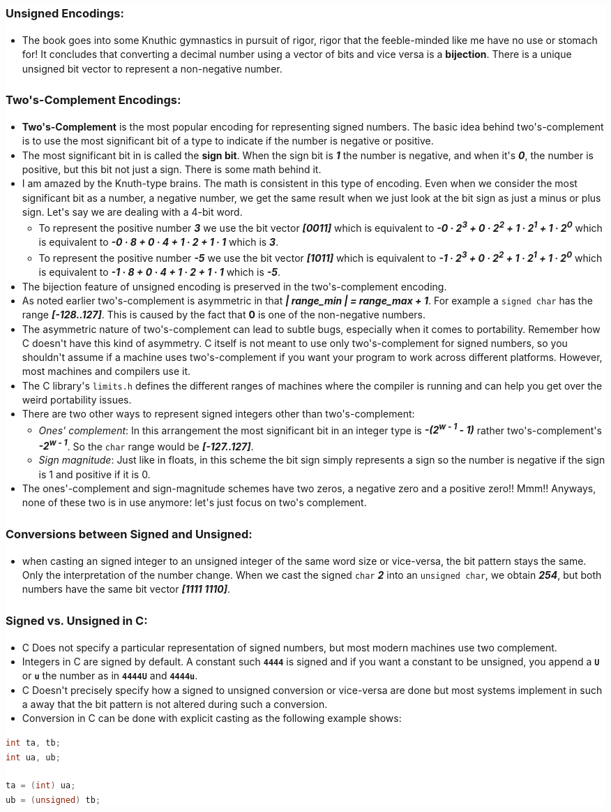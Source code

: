 ### Unsigned Encodings:
- The book goes into some Knuthic gymnastics in pursuit of rigor, rigor that the feeble-minded like me have no use or stomach for! It concludes  that converting a decimal number using a vector of bits and vice versa is a **bijection**. There is a unique unsigned bit vector to represent a non-negative number.

### Two's-Complement Encodings:
- **Two's-Complement** is the most popular encoding for representing signed numbers. The basic idea behind two's-complement is to use the most significant bit of a type to indicate if the number is negative or positive. 
- The most significant bit in is called the **sign bit**. When the sign bit is ***1*** the number is negative, and when it's ***0***, the number is positive, but this bit not just a sign. There is some math behind it. 
- I am amazed by the Knuth-type brains. The math is consistent in this type of encoding. Even when we consider the most significant bit as a number, a negative number, we get the same result when we just look at the bit sign as just a minus or plus sign. Let's say we are dealing with a 4-bit word. 
	- To represent the positive number ***3*** we use the bit vector ***[0011]***  which is equivalent to ***-0 · 2<sup>3</sup> + 0 · 2<sup>2</sup> + 1 · 2<sup>1</sup> + 1 · 2<sup>0</sup>*** which is equivalent to ***-0 · 8 + 0 · 4 + 1 · 2 + 1 · 1*** which is ***3***.
	- To represent the positive number ***-5*** we use the bit vector ***[1011]***  which is equivalent to ***-1 · 2<sup>3</sup> + 0 · 2<sup>2</sup> + 1 · 2<sup>1</sup> + 1 · 2<sup>0</sup>*** which is equivalent to ***-1 · 8 + 0 · 4 + 1 · 2 + 1 · 1*** which is ***-5***.
- The bijection feature of unsigned encoding is preserved in the two's-complement encoding.
- As noted earlier two's-complement is asymmetric in that ***| range_min | = range_max + 1***. For example a `signed char` has the range ***[-128..127]***. This is caused by the fact that **0** is one of the non-negative numbers. 
- The asymmetric nature of two's-complement can lead to subtle bugs, especially when it comes to portability. Remember how C doesn't have this kind of asymmetry. C itself is not meant to use only two's-complement for signed numbers, so you shouldn't assume if a machine uses two's-complement if you want your program to work across different platforms. However, most machines and compilers use it.
- The C library's `limits.h` defines the different ranges of machines where the compiler is running and can help you get over the weird portability issues. 
- There are two other ways to represent signed integers other than two's-complement:
	- *Ones' complement*: In this arrangement the most significant bit in an integer type is ***-(2<sup>w - 1</sup> - 1)*** rather two's-complement's ***-2<sup>w - 1</sup>***. So the `char` range would be ***[-127..127]***.
	- *Sign magnitude*: Just like in floats, in this scheme the bit sign simply represents a sign so the number is negative if the sign is 1 and positive if it is 0. 
- The ones'-complement and sign-magnitude schemes have two zeros, a negative zero and a positive zero!! Mmm!! Anyways, none of these two is in use anymore؛ let's just focus on two's complement.

### Conversions between Signed and Unsigned:
- when casting an signed integer to an unsigned integer of the same word size or vice-versa, the bit pattern stays the same. Only the interpretation of the number change. When we cast the signed `char` ***2*** into an `unsigned char`, we obtain ***254***, but both numbers have the same bit vector ***[1111 1110]***.

### Signed vs. Unsigned in C:
- C Does not specify a particular representation of signed numbers, but most modern machines use two complement. 
- Integers in C are signed by default. A constant such **`4444`** is signed and if you want a constant to be unsigned, you append a **`U`** or **`u`** the number as in **`4444U`** and **`4444u`**.
- C Doesn't precisely specify how a signed to unsigned conversion or vice-versa are done but most systems implement in such a away that the bit pattern is not altered during such a conversion.
- Conversion in C can be done with explicit casting as the following example shows:
```c
int ta, tb;
int ua, ub;

ta = (int) ua;
ub = (unsigned) tb;
```
